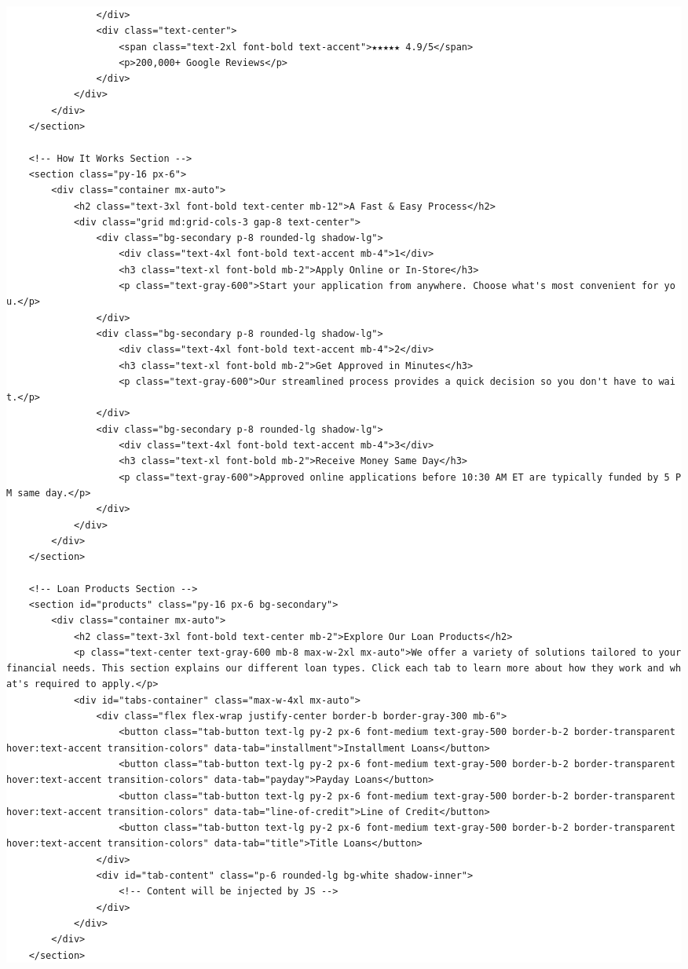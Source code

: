                     </div>
                    <div class="text-center">
                        <span class="text-2xl font-bold text-accent">★★★★★ 4.9/5</span>
                        <p>200,000+ Google Reviews</p>
                    </div>
                </div>
            </div>
        </section>

        <!-- How It Works Section -->
        <section class="py-16 px-6">
            <div class="container mx-auto">
                <h2 class="text-3xl font-bold text-center mb-12">A Fast & Easy Process</h2>
                <div class="grid md:grid-cols-3 gap-8 text-center">
                    <div class="bg-secondary p-8 rounded-lg shadow-lg">
                        <div class="text-4xl font-bold text-accent mb-4">1</div>
                        <h3 class="text-xl font-bold mb-2">Apply Online or In-Store</h3>
                        <p class="text-gray-600">Start your application from anywhere. Choose what's most convenient for you.</p>
                    </div>
                    <div class="bg-secondary p-8 rounded-lg shadow-lg">
                        <div class="text-4xl font-bold text-accent mb-4">2</div>
                        <h3 class="text-xl font-bold mb-2">Get Approved in Minutes</h3>
                        <p class="text-gray-600">Our streamlined process provides a quick decision so you don't have to wait.</p>
                    </div>
                    <div class="bg-secondary p-8 rounded-lg shadow-lg">
                        <div class="text-4xl font-bold text-accent mb-4">3</div>
                        <h3 class="text-xl font-bold mb-2">Receive Money Same Day</h3>
                        <p class="text-gray-600">Approved online applications before 10:30 AM ET are typically funded by 5 PM same day.</p>
                    </div>
                </div>
            </div>
        </section>
        
        <!-- Loan Products Section -->
        <section id="products" class="py-16 px-6 bg-secondary">
            <div class="container mx-auto">
                <h2 class="text-3xl font-bold text-center mb-2">Explore Our Loan Products</h2>
                <p class="text-center text-gray-600 mb-8 max-w-2xl mx-auto">We offer a variety of solutions tailored to your financial needs. This section explains our different loan types. Click each tab to learn more about how they work and what's required to apply.</p>
                <div id="tabs-container" class="max-w-4xl mx-auto">
                    <div class="flex flex-wrap justify-center border-b border-gray-300 mb-6">
                        <button class="tab-button text-lg py-2 px-6 font-medium text-gray-500 border-b-2 border-transparent hover:text-accent transition-colors" data-tab="installment">Installment Loans</button>
                        <button class="tab-button text-lg py-2 px-6 font-medium text-gray-500 border-b-2 border-transparent hover:text-accent transition-colors" data-tab="payday">Payday Loans</button>
                        <button class="tab-button text-lg py-2 px-6 font-medium text-gray-500 border-b-2 border-transparent hover:text-accent transition-colors" data-tab="line-of-credit">Line of Credit</button>
                        <button class="tab-button text-lg py-2 px-6 font-medium text-gray-500 border-b-2 border-transparent hover:text-accent transition-colors" data-tab="title">Title Loans</button>
                    </div>
                    <div id="tab-content" class="p-6 rounded-lg bg-white shadow-inner">
                        <!-- Content will be injected by JS -->
                    </div>
                </div>
            </div>
        </section>
